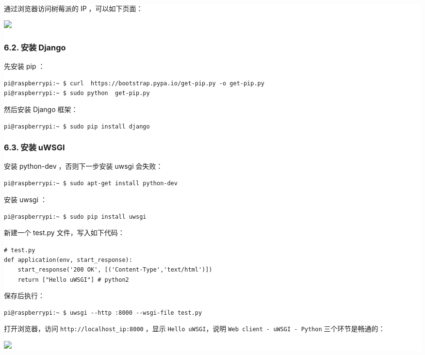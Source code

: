 通过浏览器访问树莓派的 IP ，可以如下页面：

![](/images/2017-05-09/2017-05-09_5.png)
### 6.2. 安装 Django

先安装 pip ：

    pi@raspberrypi:~ $ curl  https://bootstrap.pypa.io/get-pip.py -o get-pip.py
    pi@raspberrypi:~ $ sudo python  get-pip.py

然后安装 Django 框架：

    pi@raspberrypi:~ $ sudo pip install django

### 6.3. 安装 uWSGI

安装 python-dev ，否则下一步安装 uwsgi 会失败：

    pi@raspberrypi:~ $ sudo apt-get install python-dev

安装 uwsgi ：

    pi@raspberrypi:~ $ sudo pip install uwsgi

新建一个 test.py 文件，写入如下代码：

    # test.py
    def application(env, start_response):
        start_response('200 OK', [('Content-Type','text/html')])
        return ["Hello uWSGI"] # python2

保存后执行：

    pi@raspberrypi:~ $ uwsgi --http :8000 --wsgi-file test.py

打开浏览器，访问 `http://localhost_ip:8000` ，显示 `Hello uWSGI`，说明 `Web client - uWSGI - Python` 三个环节是畅通的：

![](/images/2017-05-09/2017-05-09_6.png)
